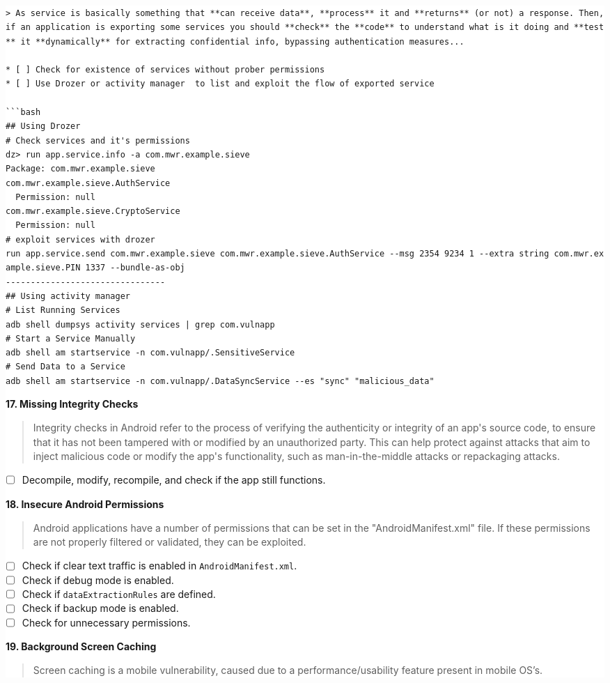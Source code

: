   ```
> As service is basically something that **can receive data**, **process** it and **returns** (or not) a response. Then, if an application is exporting some services you should **check** the **code** to understand what is it doing and **test** it **dynamically** for extracting confidential info, bypassing authentication measures...

* [ ] Check for existence of services without prober permissions
* [ ] Use Drozer or activity manager  to list and exploit the flow of exported service

```bash
## Using Drozer
# Check services and it's permissions 
dz> run app.service.info -a com.mwr.example.sieve
Package: com.mwr.example.sieve
  com.mwr.example.sieve.AuthService
    Permission: null
  com.mwr.example.sieve.CryptoService
    Permission: null
# exploit services with drozer
run app.service.send com.mwr.example.sieve com.mwr.example.sieve.AuthService --msg 2354 9234 1 --extra string com.mwr.example.sieve.PIN 1337 --bundle-as-obj
--------------------------------
## Using activity manager
# List Running Services
adb shell dumpsys activity services | grep com.vulnapp
# Start a Service Manually
adb shell am startservice -n com.vulnapp/.SensitiveService
# Send Data to a Service
adb shell am startservice -n com.vulnapp/.DataSyncService --es "sync" "malicious_data"
```



**17. Missing Integrity Checks**&#x20;

> Integrity checks in Android refer to the process of verifying the authenticity or integrity of an app's source code, to ensure that it has not been tampered with or modified by an unauthorized party. This can help protect against attacks that aim to inject malicious code or modify the app's functionality, such as man-in-the-middle attacks or repackaging attacks.

* [ ] Decompile, modify, recompile, and check if the app still functions.

**18. Insecure Android Permissions**&#x20;

> Android applications have a number of permissions that can be set in the "AndroidManifest.xml" file. If these permissions are not properly filtered or validated, they can be exploited.

* [ ] Check if clear text traffic is enabled in `AndroidManifest.xml`.
* [ ] Check if debug mode is enabled.
* [ ] Check if `dataExtractionRules` are defined.
* [ ] Check if backup mode is enabled.
* [ ] Check for unnecessary permissions.

**19. Background Screen Caching**&#x20;

> Screen caching is a mobile vulnerability, caused due to a performance/usability feature present in mobile OS’s.
